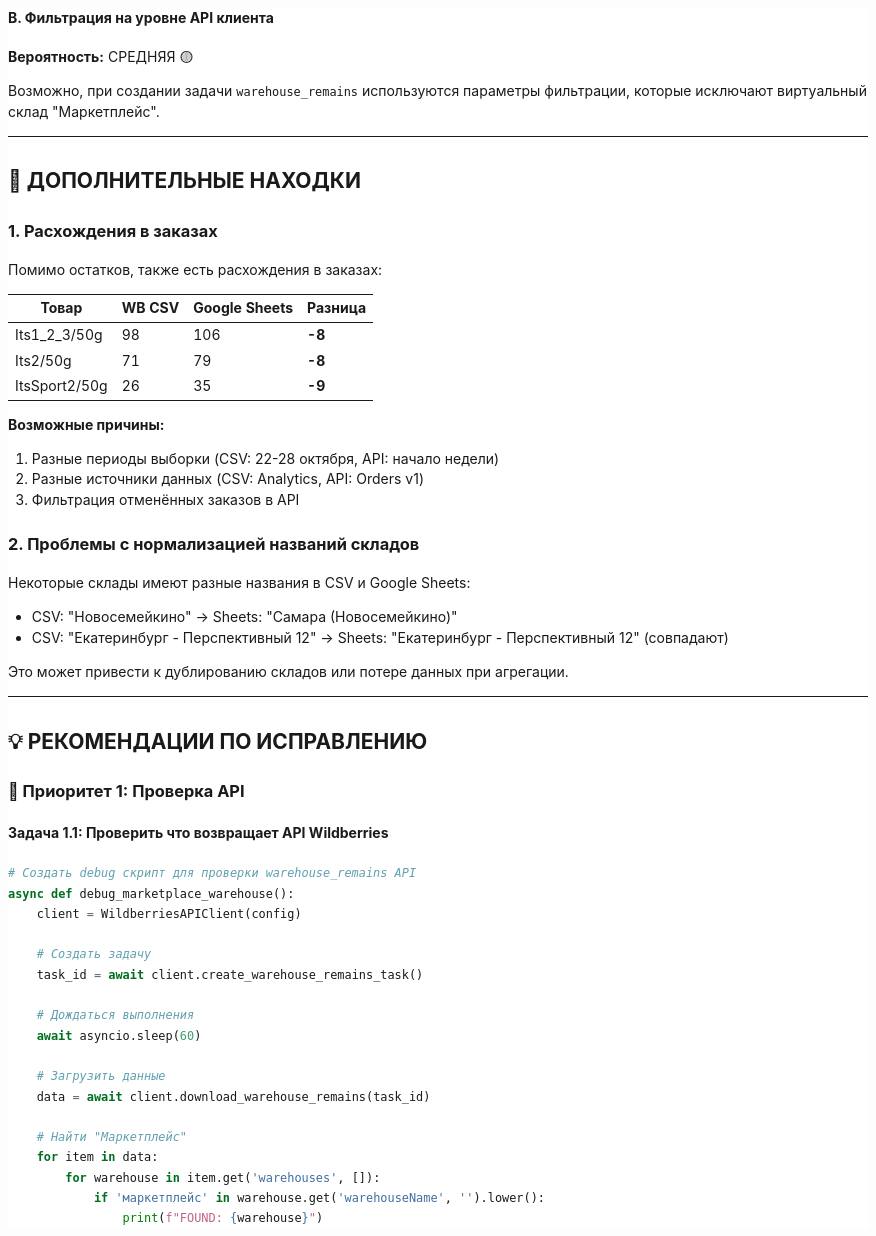 #### B. Фильтрация на уровне API клиента
**Вероятность:** СРЕДНЯЯ 🟡

Возможно, при создании задачи `warehouse_remains` используются параметры фильтрации, которые исключают виртуальный склад "Маркетплейс".

---

## 🔬 ДОПОЛНИТЕЛЬНЫЕ НАХОДКИ

### 1. Расхождения в заказах

Помимо остатков, также есть расхождения в заказах:

| Товар | WB CSV | Google Sheets | Разница |
|-------|--------|---------------|---------|
| Its1_2_3/50g | 98 | 106 | **-8** |
| Its2/50g | 71 | 79 | **-8** |
| ItsSport2/50g | 26 | 35 | **-9** |

**Возможные причины:**
1. Разные периоды выборки (CSV: 22-28 октября, API: начало недели)
2. Разные источники данных (CSV: Analytics, API: Orders v1)
3. Фильтрация отменённых заказов в API

### 2. Проблемы с нормализацией названий складов

Некоторые склады имеют разные названия в CSV и Google Sheets:
- CSV: "Новосемейкино" → Sheets: "Самара (Новосемейкино)"
- CSV: "Екатеринбург - Перспективный 12" → Sheets: "Екатеринбург - Перспективный 12" (совпадают)

Это может привести к дублированию складов или потере данных при агрегации.

---

## 💡 РЕКОМЕНДАЦИИ ПО ИСПРАВЛЕНИЮ

### 🎯 Приоритет 1: Проверка API

#### Задача 1.1: Проверить что возвращает API Wildberries
```python
# Создать debug скрипт для проверки warehouse_remains API
async def debug_marketplace_warehouse():
    client = WildberriesAPIClient(config)
    
    # Создать задачу
    task_id = await client.create_warehouse_remains_task()
    
    # Дождаться выполнения
    await asyncio.sleep(60)
    
    # Загрузить данные
    data = await client.download_warehouse_remains(task_id)
    
    # Найти "Маркетплейс"
    for item in data:
        for warehouse in item.get('warehouses', []):
            if 'маркетплейс' in warehouse.get('warehouseName', '').lower():
                print(f"FOUND: {warehouse}")
```

